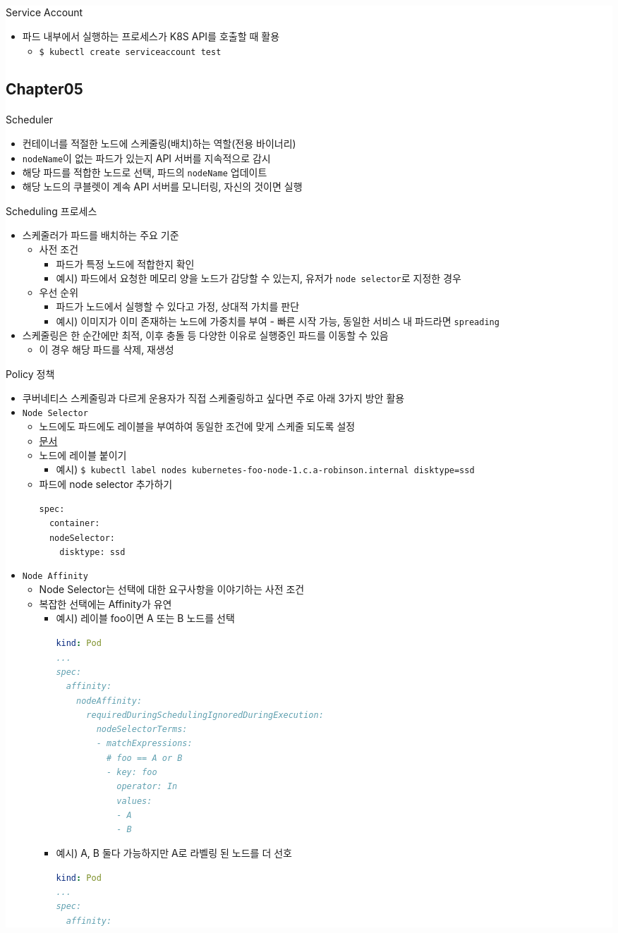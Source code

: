Service Account
* 파드 내부에서 실행하는 프로세스가 K8S API를 호출할 때 활용
  * `$ kubectl create serviceaccount test`

## Chapter05

Scheduler
* 컨테이너를 적절한 노드에 스케줄링(배치)하는 역할(전용 바이너리)
* `nodeName`이 없는 파드가 있는지 API 서버를 지속적으로 감시
* 해당 파드를 적합한 노드로 선택, 파드의 `nodeName` 업데이트
* 해당 노드의 쿠블렛이 계속 API 서버를 모니터링, 자신의 것이면 실행

Scheduling 프로세스
* 스케줄러가 파드를 배치하는 주요 기준
  * 사전 조건
    * 파드가 특정 노드에 적합한지 확인
    * 예시) 파드에서 요청한 메모리 양을 노드가 감당할 수 있는지, 유저가 `node selector`로 지정한 경우
  * 우선 순위
    * 파드가 노드에서 실행할 수 있다고 가정, 상대적 가치를 판단
    * 예시) 이미지가 이미 존재하는 노드에 가중치를 부여 - 빠른 시작 가능, 동일한 서비스 내 파드라면 `spreading`
* 스케줄링은 한 순간에만 최적, 이후 충돌 등 다양한 이유로 실행중인 파드를 이동할 수 있음
  * 이 경우 해당 파드를 삭제, 재생성

Policy 정책
* 쿠버네티스 스케줄링과 다르게 운용자가 직접 스케줄링하고 싶다면 주로 아래 3가지 방안 활용
* `Node Selector`
  * 노드에도 파드에도 레이블을 부여하여 동일한 조건에 맞게 스케줄 되도록 설정
  * [문서](https://kubernetes.io/ko/docs/concepts/scheduling-eviction/assign-pod-node/)
  * 노드에 레이블 붙이기
    * 예시) `$ kubectl label nodes kubernetes-foo-node-1.c.a-robinson.internal disktype=ssd`
  * 파드에 node selector 추가하기
    ~~~
    spec:
      container:
      nodeSelector:
        disktype: ssd
    ~~~
* `Node Affinity`
  * Node Selector는 선택에 대한 요구사항을 이야기하는 사전 조건
  * 복잡한 선택에는 Affinity가 유연
    * 예시) 레이블 foo이면 A 또는 B 노드를 선택
      ~~~yaml
      kind:	Pod
      ...
      spec:
        affinity:
          nodeAffinity:
            requiredDuringSchedulingIgnoredDuringExecution:
              nodeSelectorTerms:
              - matchExpressions:
                # foo == A or B
                - key: foo
                  operator: In
                  values:
                  - A
                  - B
      ~~~
    * 예시) A, B 둘다 가능하지만 A로 라벨링 된 노드를 더 선호
      ~~~yaml
      kind:	Pod
      ...
      spec:
        affinity: